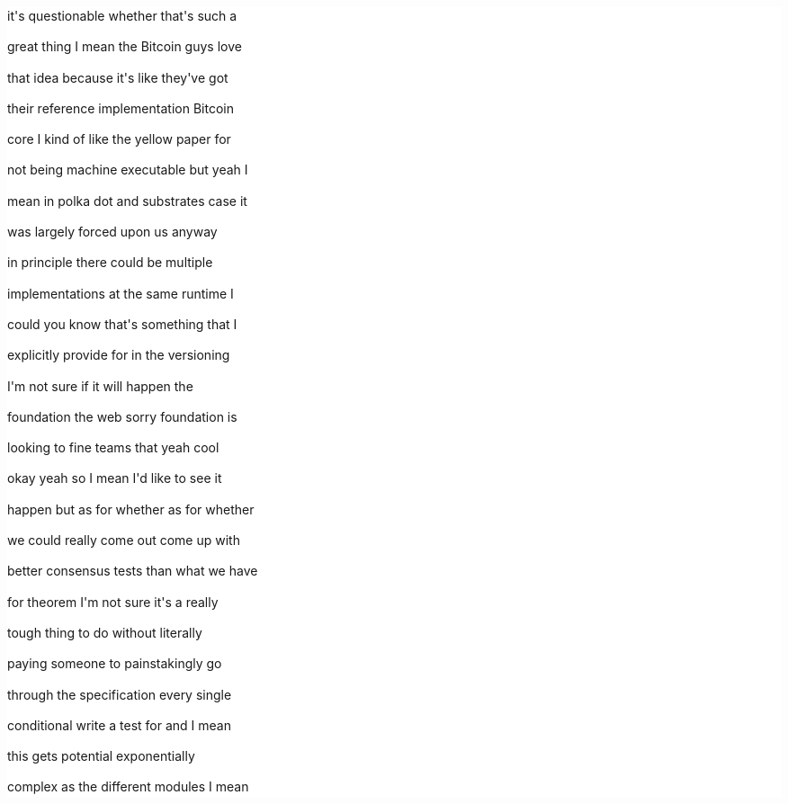 it's questionable whether that's such
a

great thing I mean the Bitcoin guys
love

that idea because it's like they've
got

their reference implementation Bitcoin

core I kind of like the yellow paper
for

not being machine executable but yeah
I

mean in polka dot and substrates case
it

was largely forced upon us anyway

in principle there could be multiple

implementations at the same runtime I

could you know that's something that I

explicitly provide for in the
versioning

I'm not sure if it will happen the

foundation the web sorry foundation is

looking to fine teams that yeah cool

okay yeah so I mean I'd like to see it

happen but as for whether as for
whether

we could really come out come up with

better consensus tests than what we
have

for theorem I'm not sure it's a really

tough thing to do without literally

paying someone to painstakingly go

through the specification every single

conditional write a test for and I
mean

this gets potential exponentially

complex as the different modules I
mean

